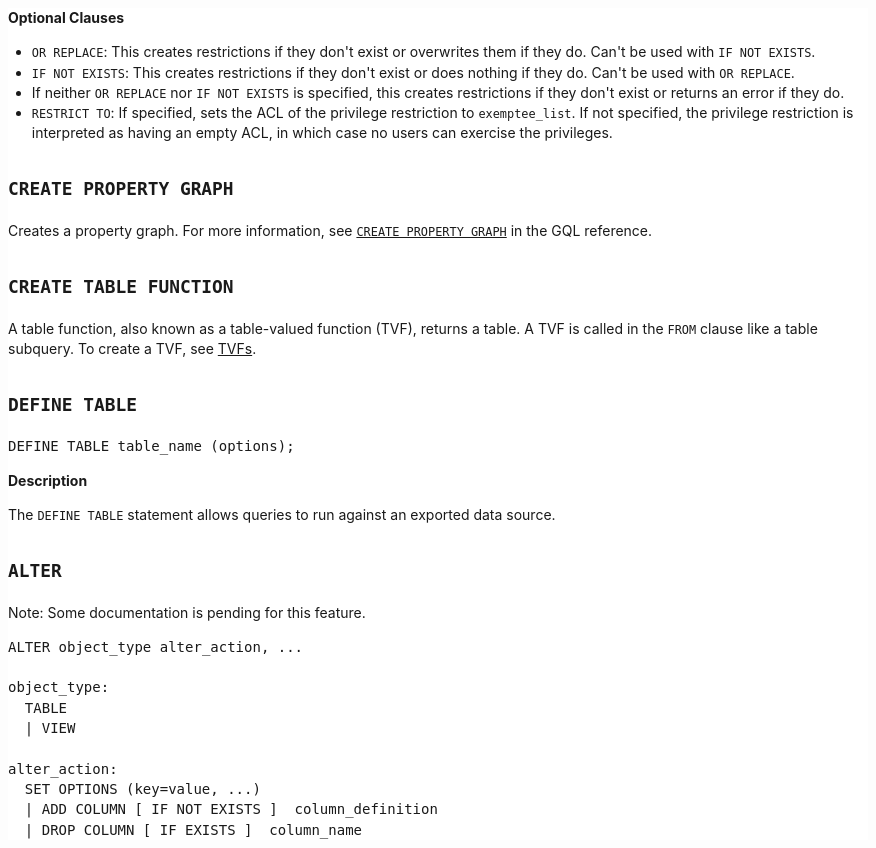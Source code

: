**Optional Clauses**

+   `OR REPLACE`: This creates restrictions if they don't exist or overwrites
    them if they do. Can't be used with `IF NOT EXISTS`.
+   `IF NOT EXISTS`: This creates restrictions if they don't exist or does
    nothing if they do. Can't be used with `OR REPLACE`.
+   If neither `OR REPLACE` nor `IF NOT EXISTS` is specified, this creates
    restrictions if they don't exist or returns an error if they do.
+   `RESTRICT TO`: If specified, sets the ACL of the privilege restriction to
    `exemptee_list`. If not specified, the privilege restriction is
    interpreted as having an empty ACL, in which case no users can exercise the
    privileges.

## `CREATE PROPERTY GRAPH`

Creates a property graph. For more information, see
[`CREATE PROPERTY GRAPH`][create-property-graph] in the GQL reference.

[create-property-graph]: https://github.com/google/zetasql/blob/master/docs/graph-schema-statements.md#create_property_graph

## `CREATE TABLE FUNCTION`

A table function, also known as a table-valued function (TVF), returns a table. A
TVF is called in the `FROM` clause like a table subquery. To create a TVF, see
[TVFs][tvfs].

[tvfs]: https://github.com/google/zetasql/blob/master/docs/table-functions.md#tvfs

## `DEFINE TABLE`

<pre>
DEFINE TABLE table_name (options);
</pre>

**Description**

The `DEFINE TABLE` statement allows queries to run against an exported data
source.

## `ALTER`

<a id="alter_schema_collate_statement"></a>
<a id="alter_table_collate_statement"></a>

Note: Some documentation is pending for this feature.

<pre>
ALTER <span class="var">object_type</span> <span class="var">alter_action</span>, ...

<span class="var">object_type</span>:
  TABLE
  | VIEW

<span class="var">alter_action</span>:
  SET OPTIONS (key=value, ...)
  | ADD COLUMN [ IF NOT EXISTS ]  column_definition
  | DROP COLUMN [ IF EXISTS ]  column_name
</pre>


[hints]: https://github.com/google/zetasql/blob/master/docs/lexical.md#hints
[create-table]: #create_table
[hints]: https://github.com/google/zetasql/blob/master/docs/lexical.md#hints
[defining-columns]: #defining_columns
[defining-constraints]: #defining_table_constraints
[defining-foreign-reference]: #defining_foreign_references
[generated-column-clause]: #generated_column_clause
[primary-key]: #primary_key
[assignable-types]: #assignable_types
[hints]: https://github.com/google/zetasql/blob/master/docs/lexical.md#hints
[udas]: https://github.com/google/zetasql/blob/master/docs/user-defined-aggregates.md#udas
[udfs]: https://github.com/google/zetasql/blob/master/docs/user-defined-functions.md
[hints]: https://github.com/google/zetasql/blob/master/docs/lexical.md#hints
[drop-property-graph]: https://github.com/google/zetasql/blob/master/docs/graph-schema-statements.md#drop_property_graph